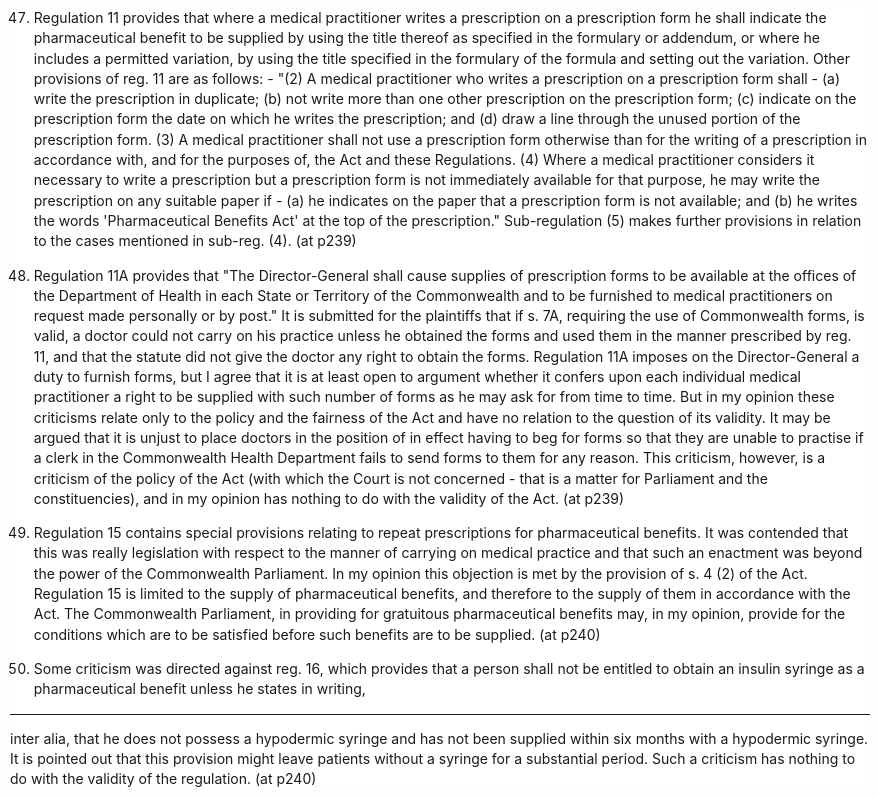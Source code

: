 47. Regulation 11 provides that where a medical practitioner writes a prescription on a
prescription form he shall indicate the pharmaceutical benefit to be supplied by using the title
thereof as specified in the formulary or addendum, or where he includes a permitted
variation, by using the title specified in the formulary of the formula and setting out the
variation. Other provisions of reg. 11 are as follows: - "(2) A medical practitioner who writes
a prescription on a prescription form shall - (a) write the prescription in duplicate; (b) not
write more than one other prescription on the prescription form; (c) indicate on the
prescription form the date on which he writes the prescription; and (d) draw a line through the
unused portion of the prescription form. (3) A medical practitioner shall not use a
prescription form otherwise than for the writing of a prescription in accordance with, and for
the purposes of, the Act and these Regulations. (4) Where a medical practitioner considers it
necessary to write a prescription but a prescription form is not immediately available for that
purpose, he may write the prescription on any suitable paper if - (a) he indicates on the paper
that a prescription form is not available; and (b) he writes the words 'Pharmaceutical Benefits
Act' at the top of the prescription." Sub-regulation (5) makes further provisions in relation to
the cases mentioned in sub-reg. (4). (at p239)

48. Regulation 11A provides that "The Director-General shall cause supplies of prescription
forms to be available at the offices of the Department of Health in each State or Territory of
the Commonwealth and to be furnished to medical practitioners on request made personally
or by post." It is submitted for the plaintiffs that if s. 7A, requiring the use of Commonwealth
forms, is valid, a doctor could not carry on his practice unless he obtained the forms and used
them in the manner prescribed by reg. 11, and that the statute did not give the doctor any right
to obtain the forms. Regulation 11A imposes on the Director-General a duty to furnish forms,
but I agree that it is at least open to argument whether it confers upon each individual medical
practitioner a right to be supplied with such number of forms as he may ask for from time to
time. But in my opinion these criticisms relate only to the policy and the fairness of the Act
and have no relation to the question of its validity. It may be argued that it is unjust to place
doctors in the position of in effect having to beg for forms so that they are unable to practise
if a clerk in the Commonwealth Health Department fails to send forms to them for any
reason. This criticism, however, is a criticism of the policy of the Act (with which the Court
is not concerned - that is a matter for Parliament and the constituencies), and in my opinion
has nothing to do with the validity of the Act. (at p239)

49. Regulation 15 contains special provisions relating to repeat prescriptions for
pharmaceutical benefits. It was contended that this was really legislation with respect to the
manner of carrying on medical practice and that such an enactment was beyond the power of
the Commonwealth Parliament. In my opinion this objection is met by the provision of s. 4
(2) of the Act. Regulation 15 is limited to the supply of pharmaceutical benefits, and
therefore to the supply of them in accordance with the Act. The Commonwealth Parliament,
in providing for gratuitous pharmaceutical benefits may, in my opinion, provide for the
conditions which are to be satisfied before such benefits are to be supplied. (at p240)

50. Some criticism was directed against reg. 16, which provides that a person shall not be
entitled to obtain an insulin syringe as a pharmaceutical benefit unless he states in writing,


-----

inter alia, that he does not possess a hypodermic syringe and has not been supplied within six
months with a hypodermic syringe. It is pointed out that this provision might leave patients
without a syringe for a substantial period. Such a criticism has nothing to do with the validity
of the regulation. (at p240)
